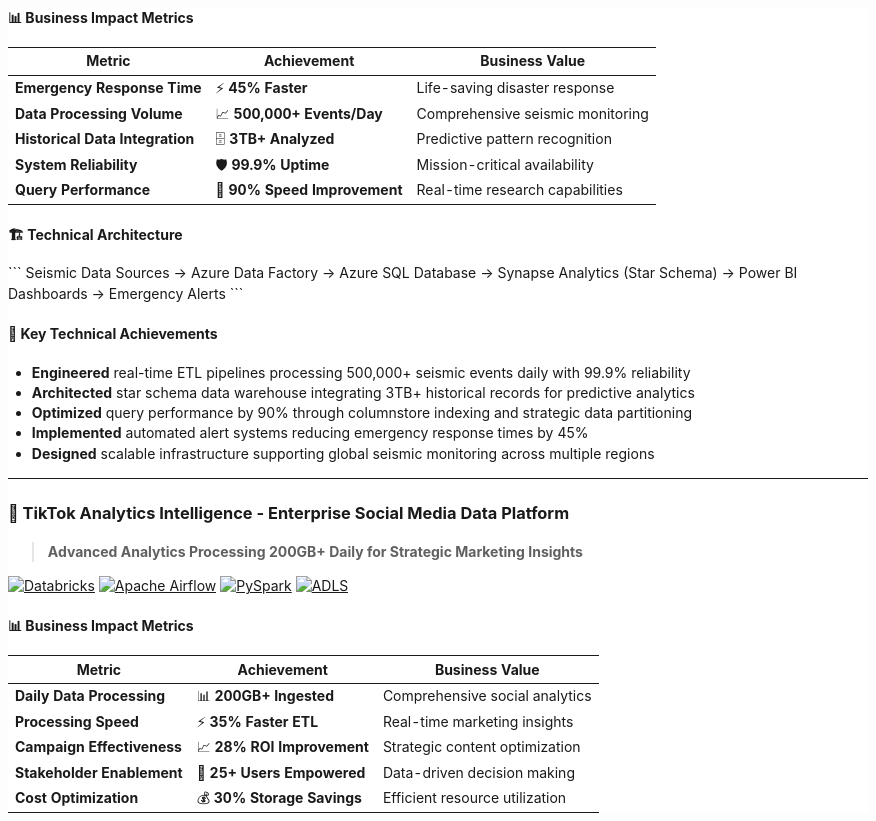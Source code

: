 #### 📊 Business Impact Metrics
| Metric | Achievement | Business Value |
|--------|-------------|----------------|
| **Emergency Response Time** | ⚡ **45% Faster** | Life-saving disaster response |
| **Data Processing Volume** | 📈 **500,000+ Events/Day** | Comprehensive seismic monitoring |
| **Historical Data Integration** | 🗄️ **3TB+ Analyzed** | Predictive pattern recognition |
| **System Reliability** | 🛡️ **99.9% Uptime** | Mission-critical availability |
| **Query Performance** | 🚀 **90% Speed Improvement** | Real-time research capabilities |

#### 🏗️ Technical Architecture
\`\`\`
Seismic Data Sources → Azure Data Factory → Azure SQL Database → 
Synapse Analytics (Star Schema) → Power BI Dashboards → Emergency Alerts
\`\`\`

#### 🔧 Key Technical Achievements
- **Engineered** real-time ETL pipelines processing 500,000+ seismic events daily with 99.9% reliability
- **Architected** star schema data warehouse integrating 3TB+ historical records for predictive analytics
- **Optimized** query performance by 90% through columnstore indexing and strategic data partitioning
- **Implemented** automated alert systems reducing emergency response times by 45%
- **Designed** scalable infrastructure supporting global seismic monitoring across multiple regions

---

### 📱 TikTok Analytics Intelligence - Enterprise Social Media Data Platform
> **Advanced Analytics Processing 200GB+ Daily for Strategic Marketing Insights**

[![Databricks](https://img.shields.io/badge/Azure%20Databricks-FF3621?style=flat-square&logo=databricks&logoColor=white)](https://databricks.com/)
[![Apache Airflow](https://img.shields.io/badge/Apache%20Airflow-017CEE?style=flat-square&logo=apache-airflow&logoColor=white)](https://airflow.apache.org/)
[![PySpark](https://img.shields.io/badge/PySpark-E25A1C?style=flat-square&logo=apache-spark&logoColor=white)](https://spark.apache.org/)
[![ADLS](https://img.shields.io/badge/Azure%20Data%20Lake-0078D4?style=flat-square&logo=microsoft-azure&logoColor=white)](https://azure.microsoft.com/en-us/services/storage/data-lake-storage/)

#### 📊 Business Impact Metrics
| Metric | Achievement | Business Value |
|--------|-------------|----------------|
| **Daily Data Processing** | 📊 **200GB+ Ingested** | Comprehensive social analytics |
| **Processing Speed** | ⚡ **35% Faster ETL** | Real-time marketing insights |
| **Campaign Effectiveness** | 📈 **28% ROI Improvement** | Strategic content optimization |
| **Stakeholder Enablement** | 👥 **25+ Users Empowered** | Data-driven decision making |
| **Cost Optimization** | 💰 **30% Storage Savings** | Efficient resource utilization |
